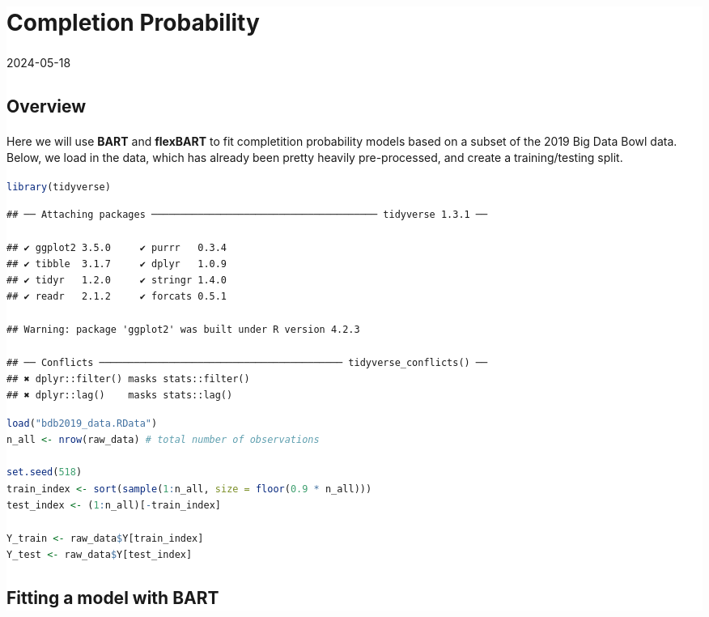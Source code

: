 Completion Probability
================
2024-05-18

## Overview

Here we will use **BART** and **flexBART** to fit completition
probability models based on a subset of the 2019 Big Data Bowl data.
Below, we load in the data, which has already been pretty heavily
pre-processed, and create a training/testing split.

``` r
library(tidyverse)
```

    ## ── Attaching packages ─────────────────────────────────────── tidyverse 1.3.1 ──

    ## ✔ ggplot2 3.5.0     ✔ purrr   0.3.4
    ## ✔ tibble  3.1.7     ✔ dplyr   1.0.9
    ## ✔ tidyr   1.2.0     ✔ stringr 1.4.0
    ## ✔ readr   2.1.2     ✔ forcats 0.5.1

    ## Warning: package 'ggplot2' was built under R version 4.2.3

    ## ── Conflicts ────────────────────────────────────────── tidyverse_conflicts() ──
    ## ✖ dplyr::filter() masks stats::filter()
    ## ✖ dplyr::lag()    masks stats::lag()

``` r
load("bdb2019_data.RData")
n_all <- nrow(raw_data) # total number of observations

set.seed(518)
train_index <- sort(sample(1:n_all, size = floor(0.9 * n_all)))
test_index <- (1:n_all)[-train_index]

Y_train <- raw_data$Y[train_index]
Y_test <- raw_data$Y[test_index]
```

## Fitting a model with **BART**

